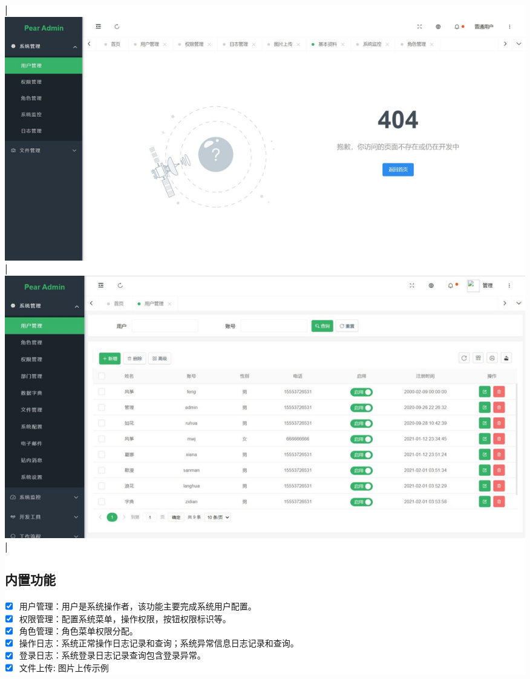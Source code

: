 | ![](docs/assets/5.jpg) |  ![](docs/assets/6.jpg)   |

##  内置功能

- [x] 用户管理：用户是系统操作者，该功能主要完成系统用户配置。
- [x] 权限管理：配置系统菜单，操作权限，按钮权限标识等。
- [x] 角色管理：角色菜单权限分配。
- [x] 操作日志：系统正常操作日志记录和查询；系统异常信息日志记录和查询。
- [x] 登录日志：系统登录日志记录查询包含登录异常。
- [x] 文件上传: 图片上传示例
